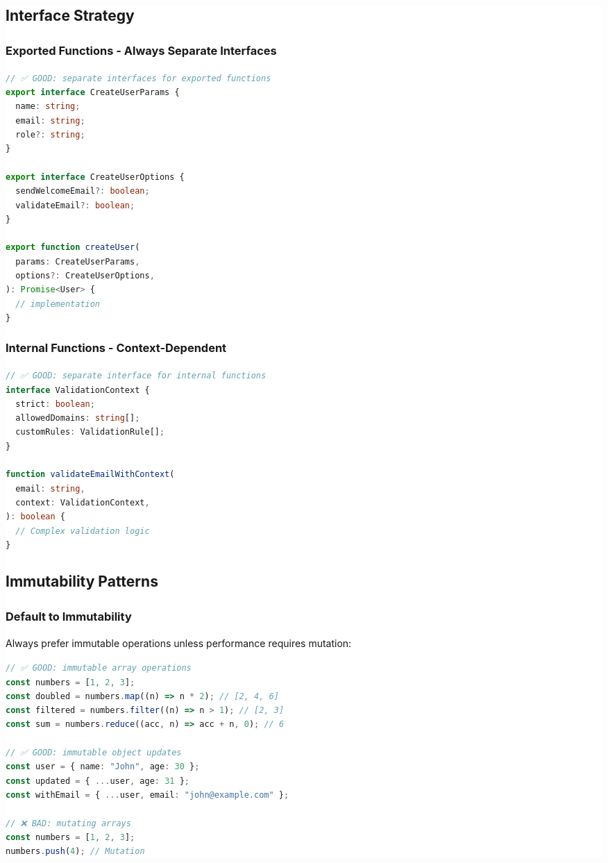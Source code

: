 ## Interface Strategy

### Exported Functions - Always Separate Interfaces

```typescript
// ✅ GOOD: separate interfaces for exported functions
export interface CreateUserParams {
  name: string;
  email: string;
  role?: string;
}

export interface CreateUserOptions {
  sendWelcomeEmail?: boolean;
  validateEmail?: boolean;
}

export function createUser(
  params: CreateUserParams,
  options?: CreateUserOptions,
): Promise<User> {
  // implementation
}
```

### Internal Functions - Context-Dependent

```typescript
// ✅ GOOD: separate interface for internal functions
interface ValidationContext {
  strict: boolean;
  allowedDomains: string[];
  customRules: ValidationRule[];
}

function validateEmailWithContext(
  email: string,
  context: ValidationContext,
): boolean {
  // Complex validation logic
}
```

## Immutability Patterns

### Default to Immutability

Always prefer immutable operations unless performance requires mutation:

```typescript
// ✅ GOOD: immutable array operations
const numbers = [1, 2, 3];
const doubled = numbers.map((n) => n * 2); // [2, 4, 6]
const filtered = numbers.filter((n) => n > 1); // [2, 3]
const sum = numbers.reduce((acc, n) => acc + n, 0); // 6

// ✅ GOOD: immutable object updates
const user = { name: "John", age: 30 };
const updated = { ...user, age: 31 };
const withEmail = { ...user, email: "john@example.com" };

// ❌ BAD: mutating arrays
const numbers = [1, 2, 3];
numbers.push(4); // Mutation
```